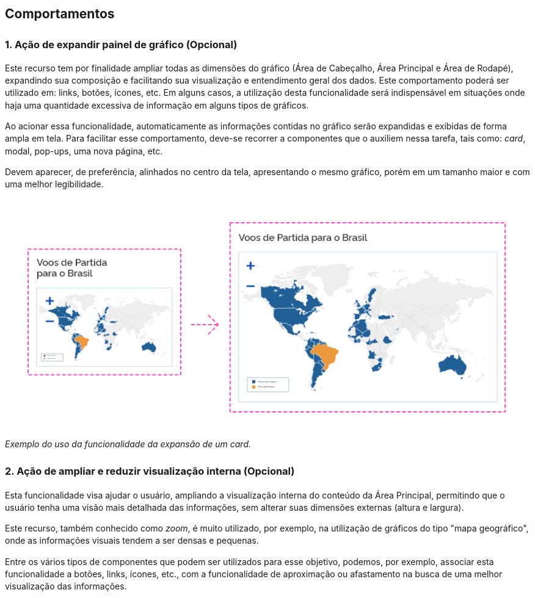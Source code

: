 
## Comportamentos

### 1. Ação de expandir painel de gráfico (Opcional)

Este recurso tem por finalidade ampliar todas as dimensões do gráfico (Área de Cabeçalho, Área Principal e Área de Rodapé), expandindo sua composição e facilitando sua visualização e entendimento geral dos dados. Este comportamento poderá ser utilizado em: links, botões, ícones, etc. Em alguns casos, a utilização desta funcionalidade será indispensável em situações onde haja uma quantidade excessiva de informação em alguns tipos de gráficos.

Ao acionar essa funcionalidade, automaticamente as informações contidas no gráfico serão expandidas e exibidas de forma ampla em tela. Para facilitar esse comportamento, deve-se recorrer a componentes que o auxiliem nessa tarefa, tais como: *card*, modal, pop-ups, uma nova página, etc.

Devem aparecer, de preferência, alinhados no centro da tela, apresentando o mesmo gráfico, porém em um tamanho maior e com uma melhor legibilidade.

![Imagem um Card sendo expandido.](imagens/expandir.png)
*Exemplo do uso da funcionalidade da expansão de um card.*

### 2. Ação de ampliar e reduzir visualização interna (Opcional)

Esta funcionalidade visa ajudar o usuário, ampliando a visualização interna do conteúdo da Área Principal, permitindo que o usuário tenha uma visão mais detalhada das informações, sem alterar suas dimensões externas (altura e largura).

Este recurso, também conhecido como *zoom*, é muito utilizado, por exemplo, na utilização de gráficos do tipo "mapa geográfico", onde as informações visuais tendem a ser densas e pequenas.

Entre os vários tipos de componentes que podem ser utilizados para esse objetivo, podemos, por exemplo, associar esta funcionalidade a botões, links, ícones, etc., com a funcionalidade de aproximação ou afastamento na busca de uma melhor visualização das informações.
